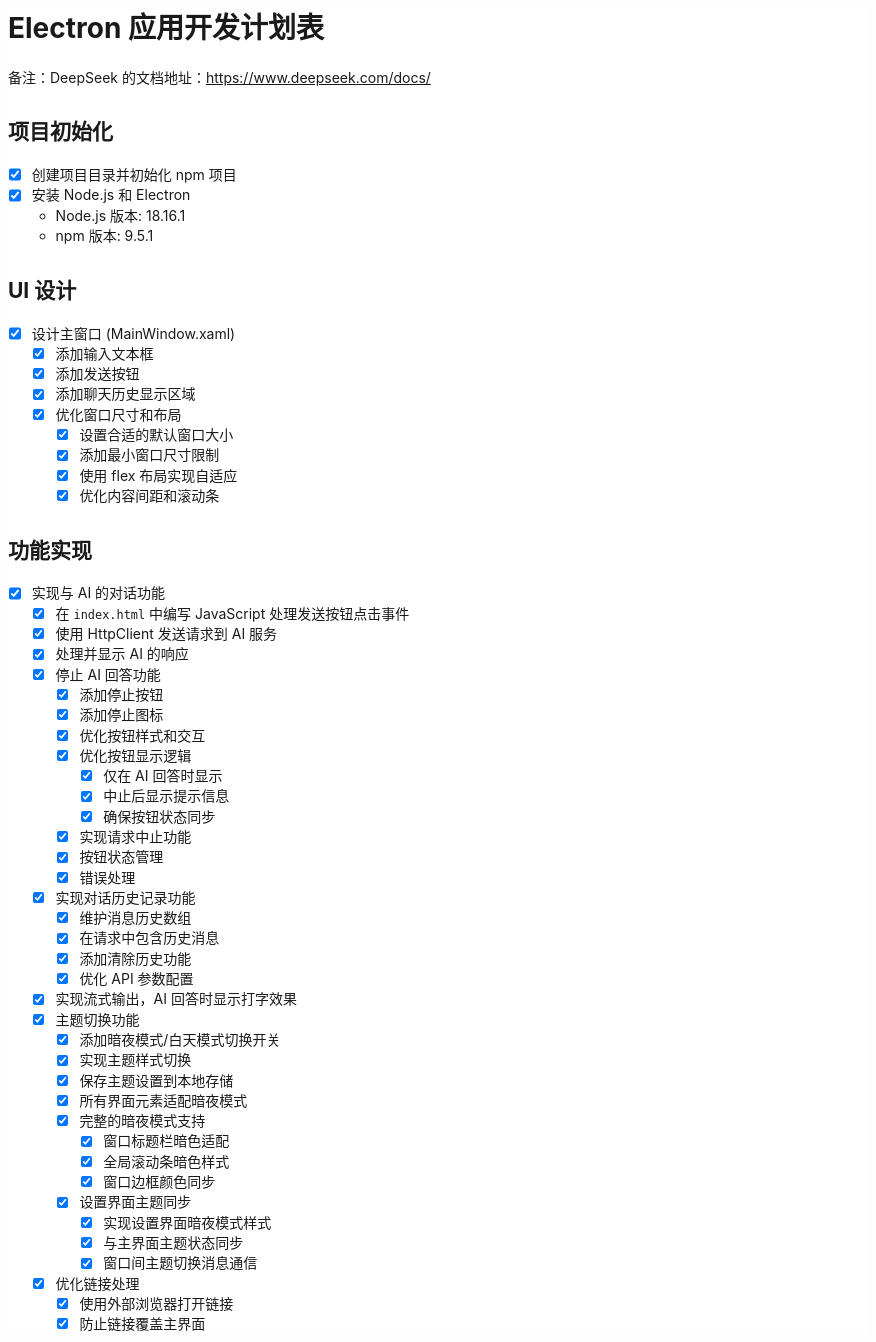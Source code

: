 # Electron 应用开发计划表

备注：DeepSeek 的文档地址：https://www.deepseek.com/docs/

## 项目初始化
- [x] 创建项目目录并初始化 npm 项目
- [x] 安装 Node.js 和 Electron
  - Node.js 版本: 18.16.1
  - npm 版本: 9.5.1

## UI 设计
- [x] 设计主窗口 (MainWindow.xaml)
  - [x] 添加输入文本框
  - [x] 添加发送按钮
  - [x] 添加聊天历史显示区域
  - [x] 优化窗口尺寸和布局
    - [x] 设置合适的默认窗口大小
    - [x] 添加最小窗口尺寸限制
    - [x] 使用 flex 布局实现自适应
    - [x] 优化内容间距和滚动条

## 功能实现
- [x] 实现与 AI 的对话功能
  - [x] 在 `index.html` 中编写 JavaScript 处理发送按钮点击事件
  - [x] 使用 HttpClient 发送请求到 AI 服务
  - [x] 处理并显示 AI 的响应
  - [x] 停止 AI 回答功能
    - [x] 添加停止按钮
    - [x] 添加停止图标
    - [x] 优化按钮样式和交互
    - [x] 优化按钮显示逻辑
      - [x] 仅在 AI 回答时显示
      - [x] 中止后显示提示信息
      - [x] 确保按钮状态同步
    - [x] 实现请求中止功能
    - [x] 按钮状态管理
    - [x] 错误处理
  - [x] 实现对话历史记录功能
    - [x] 维护消息历史数组
    - [x] 在请求中包含历史消息
    - [x] 添加清除历史功能
    - [x] 优化 API 参数配置
  - [x] 实现流式输出，AI 回答时显示打字效果
  - [x] 主题切换功能
    - [x] 添加暗夜模式/白天模式切换开关
    - [x] 实现主题样式切换
    - [x] 保存主题设置到本地存储
    - [x] 所有界面元素适配暗夜模式
    - [x] 完整的暗夜模式支持
      - [x] 窗口标题栏暗色适配
      - [x] 全局滚动条暗色样式
      - [x] 窗口边框颜色同步
    - [x] 设置界面主题同步
      - [x] 实现设置界面暗夜模式样式
      - [x] 与主界面主题状态同步
      - [x] 窗口间主题切换消息通信
  - [x] 优化链接处理
    - [x] 使用外部浏览器打开链接
    - [x] 防止链接覆盖主界面
